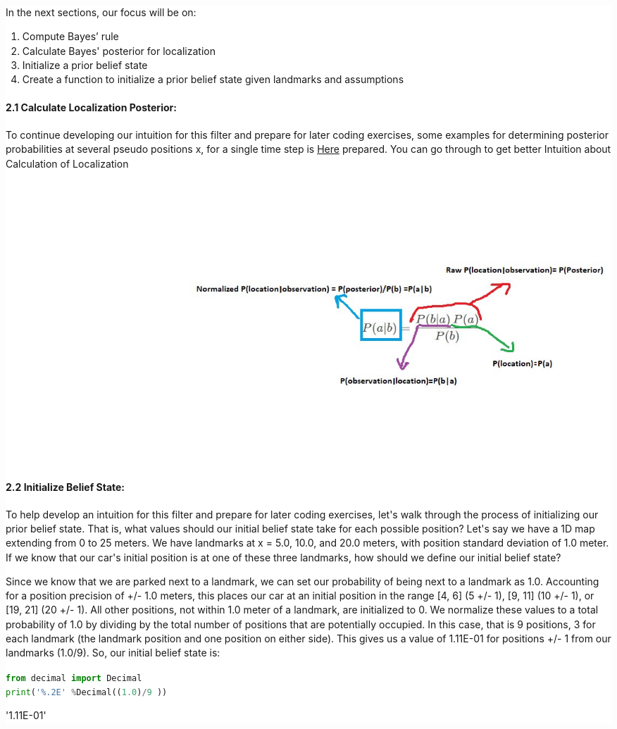 
In the next sections, our focus will be on:
1.	Compute Bayes’ rule
2.	Calculate Bayes' posterior for localization
3.	Initialize a prior belief state
4.	Create a function to initialize a prior belief state given landmarks and assumptions


#### 2.1 Calculate Localization Posterior:

To continue developing our intuition for this filter and prepare for later coding exercises, some examples for determining posterior probabilities at several pseudo positions x, for a single time step is [Here](https://github.com/A2Amir/Markov-Localization-and-the-Kidnapped-Vehicle-/blob/master/Python/Markov%20Localization%20.ipynb) prepared. You can go through to get better Intuition about Calculation of Localization

<p align="right"> <img src="./img/7.jpg" style="right;" alt="alculate Localization Posterior" width="600" height="400"> </p> 


#### 2.2 Initialize Belief State:

To help develop an intuition for this filter and prepare for later coding exercises, let's walk through the process of initializing our prior belief state. That is, what values should our initial belief state take for each possible position? Let's say we have a 1D map extending from 0 to 25 meters. We have landmarks at x = 5.0, 10.0, and 20.0 meters, with position standard deviation of 1.0 meter. If we know that our car's initial position is at one of these three landmarks, how should we define our initial belief state?

Since we know that we are parked next to a landmark, we can set our probability of being next to a landmark as 1.0. Accounting for a position precision of +/- 1.0 meters, this places our car at an initial position in the range [4, 6] (5 +/- 1), [9, 11] (10 +/- 1), or [19, 21] (20 +/- 1). All other positions, not within 1.0 meter of a landmark, are initialized to 0.
We normalize these values to a total probability of 1.0 by dividing by the total number of positions that are potentially occupied. In this case, that is 9 positions, 3 for each landmark (the landmark position and one position on either side). This gives us a value of 1.11E-01 for positions +/- 1 from our landmarks (1.0/9). So, our initial belief state is:

```python
from decimal import Decimal
print('%.2E' %Decimal((1.0)/9 ))
```
'1.11E-01'
